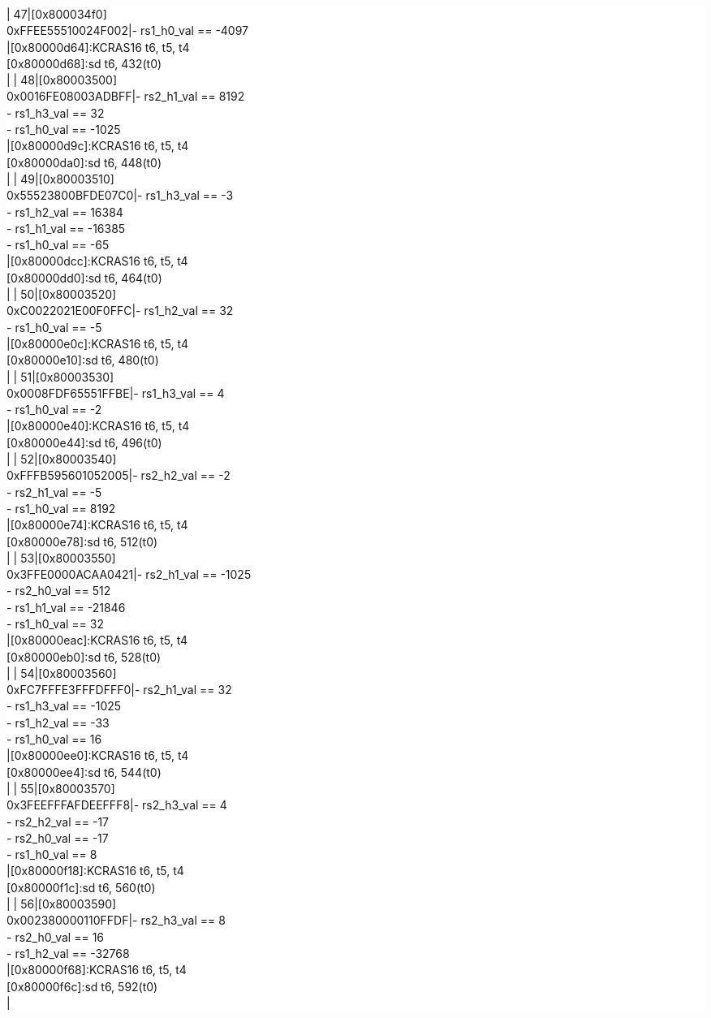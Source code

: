 |  47|[0x800034f0]<br>0xFFEE55510024F002|- rs1_h0_val == -4097<br>                                                                                                                                                                                                                                                                                                                                                                                                                                                                          |[0x80000d64]:KCRAS16 t6, t5, t4<br> [0x80000d68]:sd t6, 432(t0)<br>      |
|  48|[0x80003500]<br>0x0016FE08003ADBFF|- rs2_h1_val == 8192<br> - rs1_h3_val == 32<br> - rs1_h0_val == -1025<br>                                                                                                                                                                                                                                                                                                                                                                                                                          |[0x80000d9c]:KCRAS16 t6, t5, t4<br> [0x80000da0]:sd t6, 448(t0)<br>      |
|  49|[0x80003510]<br>0x55523800BFDE07C0|- rs1_h3_val == -3<br> - rs1_h2_val == 16384<br> - rs1_h1_val == -16385<br> - rs1_h0_val == -65<br>                                                                                                                                                                                                                                                                                                                                                                                                |[0x80000dcc]:KCRAS16 t6, t5, t4<br> [0x80000dd0]:sd t6, 464(t0)<br>      |
|  50|[0x80003520]<br>0xC0022021E00F0FFC|- rs1_h2_val == 32<br> - rs1_h0_val == -5<br>                                                                                                                                                                                                                                                                                                                                                                                                                                                      |[0x80000e0c]:KCRAS16 t6, t5, t4<br> [0x80000e10]:sd t6, 480(t0)<br>      |
|  51|[0x80003530]<br>0x0008FDF65551FFBE|- rs1_h3_val == 4<br> - rs1_h0_val == -2<br>                                                                                                                                                                                                                                                                                                                                                                                                                                                       |[0x80000e40]:KCRAS16 t6, t5, t4<br> [0x80000e44]:sd t6, 496(t0)<br>      |
|  52|[0x80003540]<br>0xFFFB595601052005|- rs2_h2_val == -2<br> - rs2_h1_val == -5<br> - rs1_h0_val == 8192<br>                                                                                                                                                                                                                                                                                                                                                                                                                             |[0x80000e74]:KCRAS16 t6, t5, t4<br> [0x80000e78]:sd t6, 512(t0)<br>      |
|  53|[0x80003550]<br>0x3FFE0000ACAA0421|- rs2_h1_val == -1025<br> - rs2_h0_val == 512<br> - rs1_h1_val == -21846<br> - rs1_h0_val == 32<br>                                                                                                                                                                                                                                                                                                                                                                                                |[0x80000eac]:KCRAS16 t6, t5, t4<br> [0x80000eb0]:sd t6, 528(t0)<br>      |
|  54|[0x80003560]<br>0xFC7FFFE3FFFDFFF0|- rs2_h1_val == 32<br> - rs1_h3_val == -1025<br> - rs1_h2_val == -33<br> - rs1_h0_val == 16<br>                                                                                                                                                                                                                                                                                                                                                                                                    |[0x80000ee0]:KCRAS16 t6, t5, t4<br> [0x80000ee4]:sd t6, 544(t0)<br>      |
|  55|[0x80003570]<br>0x3FEEFFFAFDEEFFF8|- rs2_h3_val == 4<br> - rs2_h2_val == -17<br> - rs2_h0_val == -17<br> - rs1_h0_val == 8<br>                                                                                                                                                                                                                                                                                                                                                                                                        |[0x80000f18]:KCRAS16 t6, t5, t4<br> [0x80000f1c]:sd t6, 560(t0)<br>      |
|  56|[0x80003590]<br>0x002380000110FFDF|- rs2_h3_val == 8<br> - rs2_h0_val == 16<br> - rs1_h2_val == -32768<br>                                                                                                                                                                                                                                                                                                                                                                                                                            |[0x80000f68]:KCRAS16 t6, t5, t4<br> [0x80000f6c]:sd t6, 592(t0)<br>      |